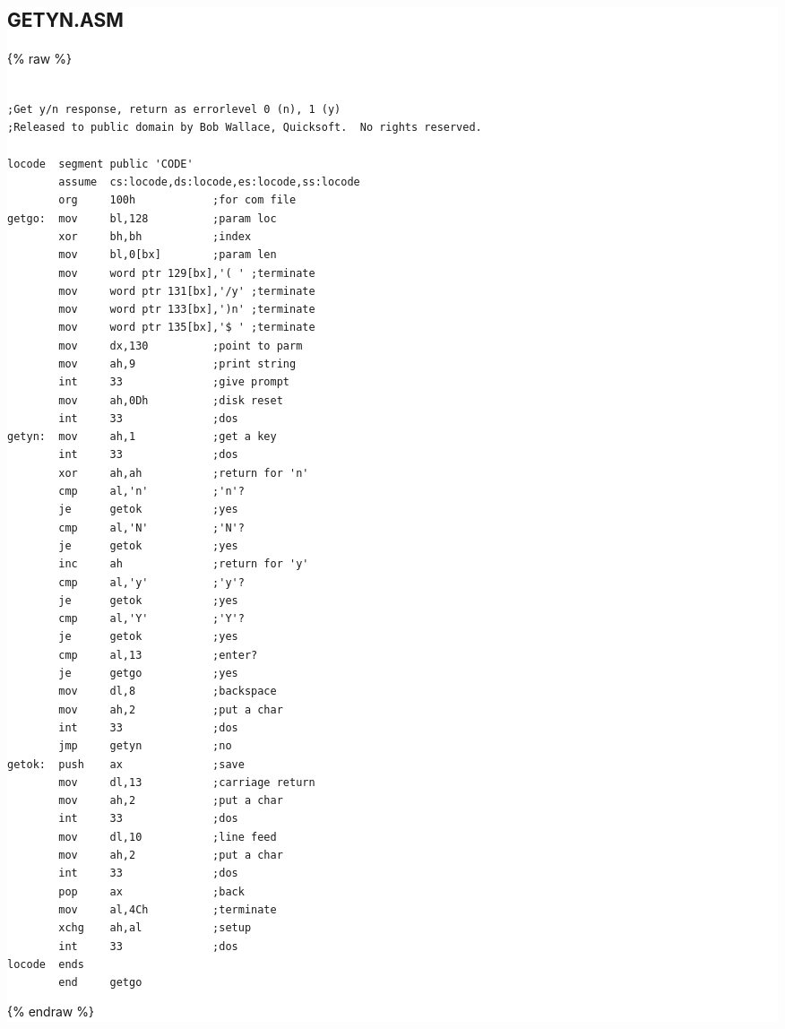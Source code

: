 ## GETYN.ASM

{% raw %}
```

;Get y/n response, return as errorlevel 0 (n), 1 (y)
;Released to public domain by Bob Wallace, Quicksoft.  No rights reserved.

locode  segment public 'CODE'
        assume  cs:locode,ds:locode,es:locode,ss:locode 
        org     100h            ;for com file
getgo:  mov     bl,128          ;param loc
        xor     bh,bh           ;index
        mov     bl,0[bx]        ;param len
        mov     word ptr 129[bx],'( ' ;terminate
        mov     word ptr 131[bx],'/y' ;terminate
        mov     word ptr 133[bx],')n' ;terminate
        mov     word ptr 135[bx],'$ ' ;terminate
        mov     dx,130          ;point to parm
        mov     ah,9            ;print string
        int     33              ;give prompt
        mov     ah,0Dh          ;disk reset
        int     33              ;dos
getyn:  mov     ah,1            ;get a key
        int     33              ;dos
        xor     ah,ah           ;return for 'n'
        cmp     al,'n'          ;'n'?
        je      getok           ;yes
        cmp     al,'N'          ;'N'?
        je      getok           ;yes
        inc     ah              ;return for 'y'
        cmp     al,'y'          ;'y'?
        je      getok           ;yes
        cmp     al,'Y'          ;'Y'?
        je      getok           ;yes
        cmp     al,13           ;enter?
        je      getgo           ;yes
        mov     dl,8            ;backspace
        mov     ah,2            ;put a char
        int     33              ;dos
        jmp     getyn           ;no
getok:  push    ax              ;save
        mov     dl,13           ;carriage return
        mov     ah,2            ;put a char
        int     33              ;dos
        mov     dl,10           ;line feed
        mov     ah,2            ;put a char
        int     33              ;dos
        pop     ax              ;back
        mov     al,4Ch          ;terminate
        xchg    ah,al           ;setup
        int     33              ;dos
locode  ends
        end     getgo
```
{% endraw %}
